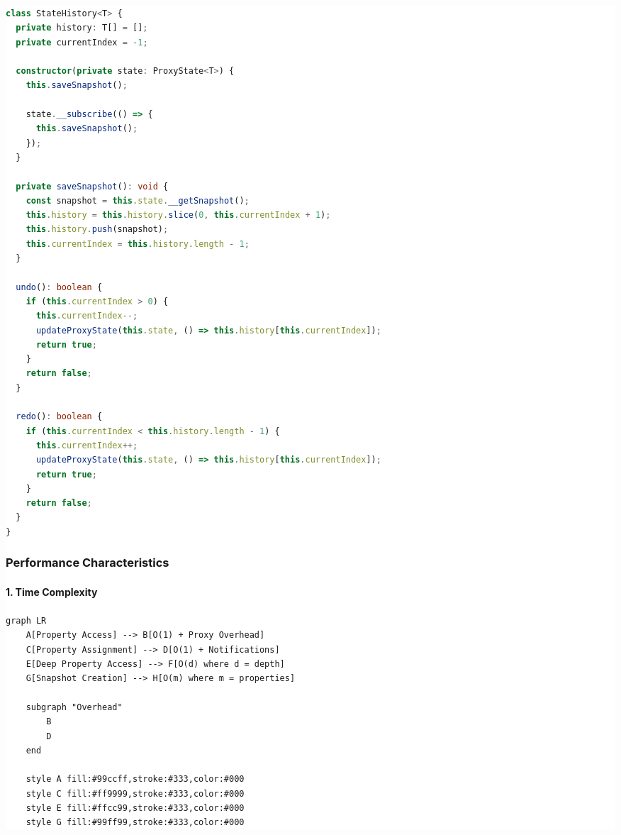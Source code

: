 ```typescript
class StateHistory<T> {
  private history: T[] = [];
  private currentIndex = -1;
  
  constructor(private state: ProxyState<T>) {
    this.saveSnapshot();
    
    state.__subscribe(() => {
      this.saveSnapshot();
    });
  }
  
  private saveSnapshot(): void {
    const snapshot = this.state.__getSnapshot();
    this.history = this.history.slice(0, this.currentIndex + 1);
    this.history.push(snapshot);
    this.currentIndex = this.history.length - 1;
  }
  
  undo(): boolean {
    if (this.currentIndex > 0) {
      this.currentIndex--;
      updateProxyState(this.state, () => this.history[this.currentIndex]);
      return true;
    }
    return false;
  }
  
  redo(): boolean {
    if (this.currentIndex < this.history.length - 1) {
      this.currentIndex++;
      updateProxyState(this.state, () => this.history[this.currentIndex]);
      return true;
    }
    return false;
  }
}
```

### Performance Characteristics

#### 1. Time Complexity

```mermaid
graph LR
    A[Property Access] --> B[O(1) + Proxy Overhead]
    C[Property Assignment] --> D[O(1) + Notifications]
    E[Deep Property Access] --> F[O(d) where d = depth]
    G[Snapshot Creation] --> H[O(m) where m = properties]
    
    subgraph "Overhead"
        B
        D
    end
    
    style A fill:#99ccff,stroke:#333,color:#000
    style C fill:#ff9999,stroke:#333,color:#000
    style E fill:#ffcc99,stroke:#333,color:#000
    style G fill:#99ff99,stroke:#333,color:#000
```
